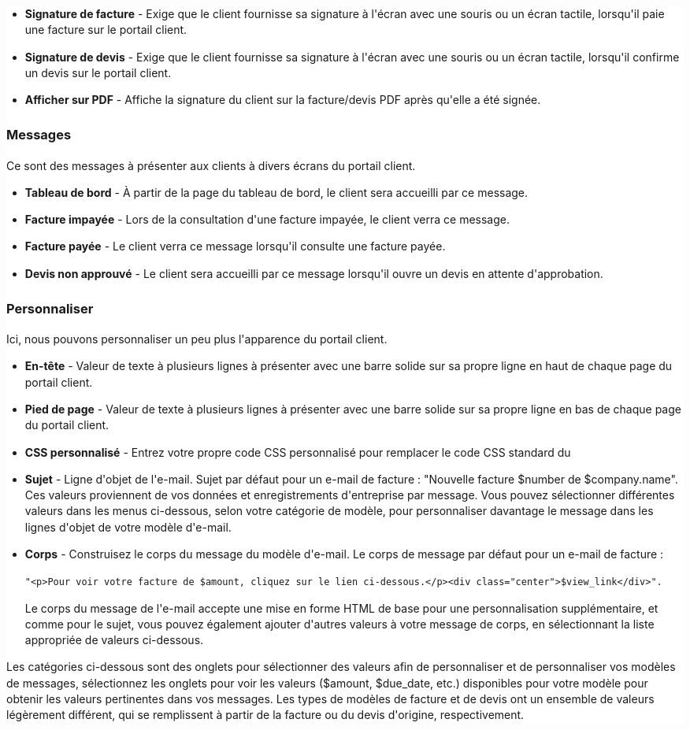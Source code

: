 * **Signature de facture** - Exige que le client fournisse sa signature à l'écran avec une souris ou un écran tactile, lorsqu'il paie une facture sur le portail client.

* **Signature de devis** - Exige que le client fournisse sa signature à l'écran avec une souris ou un écran tactile, lorsqu'il confirme un devis sur le portail client.

* **Afficher sur PDF** - Affiche la signature du client sur la facture/devis PDF après qu'elle a été signée.

### Messages

Ce sont des messages à présenter aux clients à divers écrans du portail client.

* **Tableau de bord** - À partir de la page du tableau de bord, le client sera accueilli par ce message.

* **Facture impayée** - Lors de la consultation d'une facture impayée, le client verra ce message.

* **Facture payée** - Le client verra ce message lorsqu'il consulte une facture payée.

* **Devis non approuvé** - Le client sera accueilli par ce message lorsqu'il ouvre un devis en attente d'approbation.

### Personnaliser

Ici, nous pouvons personnaliser un peu plus l'apparence du portail client.

* **En-tête** - Valeur de texte à plusieurs lignes à présenter avec une barre solide sur sa propre ligne en haut de chaque page du portail client.

* **Pied de page** - Valeur de texte à plusieurs lignes à présenter avec une barre solide sur sa propre ligne en bas de chaque page du portail client.

* **CSS personnalisé** - Entrez votre propre code CSS personnalisé pour remplacer le code CSS standard du

* **Sujet** - Ligne d'objet de l'e-mail.  Sujet par défaut pour un e-mail de facture : "Nouvelle facture $number de $company.name". Ces valeurs proviennent de vos données et enregistrements d'entreprise par message. Vous pouvez sélectionner différentes valeurs dans les menus ci-dessous, selon votre catégorie de modèle, pour personnaliser davantage le message dans les lignes d'objet de votre modèle d'e-mail.

* **Corps** - Construisez le corps du message du modèle d'e-mail. Le corps de message par défaut pour un e-mail de facture :

     `"<p>Pour voir votre facture de $amount, cliquez sur le lien ci-dessous.</p><div class="center">$view_link</div>".`

     Le corps du message de l'e-mail accepte une mise en forme HTML de base pour une personnalisation supplémentaire, et comme pour le sujet, vous pouvez également ajouter d'autres valeurs à votre message de corps, en sélectionnant la liste appropriée de valeurs ci-dessous.

Les catégories ci-dessous sont des onglets pour sélectionner des valeurs afin de personnaliser et de personnaliser vos modèles de messages, sélectionnez les onglets pour voir les valeurs ($amount, $due_date, etc.) disponibles pour votre modèle pour obtenir les valeurs pertinentes dans vos messages. Les types de modèles de facture et de devis ont un ensemble de valeurs légèrement différent, qui se remplissent à partir de la facture ou du devis d'origine, respectivement.
